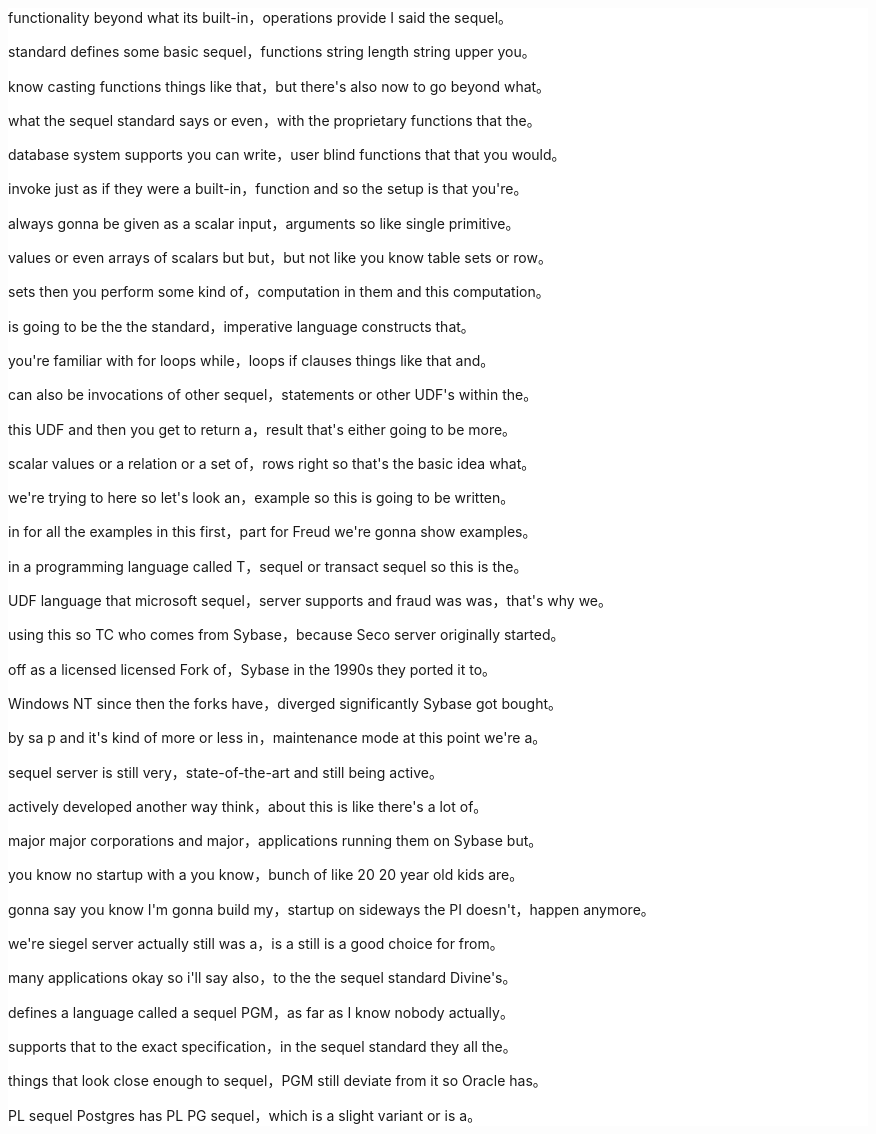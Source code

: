 functionality beyond what its built-in，operations provide I said the sequel。

standard defines some basic sequel，functions string length string upper you。

know casting functions things like that，but there's also now to go beyond what。

what the sequel standard says or even，with the proprietary functions that the。

database system supports you can write，user blind functions that that you would。

invoke just as if they were a built-in，function and so the setup is that you're。

always gonna be given as a scalar input，arguments so like single primitive。

values or even arrays of scalars but but，but not like you know table sets or row。

sets then you perform some kind of，computation in them and this computation。

is going to be the the standard，imperative language constructs that。

you're familiar with for loops while，loops if clauses things like that and。

can also be invocations of other sequel，statements or other UDF's within the。

this UDF and then you get to return a，result that's either going to be more。

scalar values or a relation or a set of，rows right so that's the basic idea what。

we're trying to here so let's look an，example so this is going to be written。

in for all the examples in this first，part for Freud we're gonna show examples。

in a programming language called T，sequel or transact sequel so this is the。

UDF language that microsoft sequel，server supports and fraud was was，that's why we。

using this so TC who comes from Sybase，because Seco server originally started。

off as a licensed licensed Fork of，Sybase in the 1990s they ported it to。

Windows NT since then the forks have，diverged significantly Sybase got bought。

by sa p and it's kind of more or less in，maintenance mode at this point we're a。

sequel server is still very，state-of-the-art and still being active。

actively developed another way think，about this is like there's a lot of。

major major corporations and major，applications running them on Sybase but。

you know no startup with a you know，bunch of like 20 20 year old kids are。

gonna say you know I'm gonna build my，startup on sideways the PI doesn't，happen anymore。

we're siegel server actually still was a，is a still is a good choice for from。

many applications okay so i'll say also，to the the sequel standard Divine's。

defines a language called a sequel PGM，as far as I know nobody actually。

supports that to the exact specification，in the sequel standard they all the。

things that look close enough to sequel，PGM still deviate from it so Oracle has。

PL sequel Postgres has PL PG sequel，which is a slight variant or is a。
